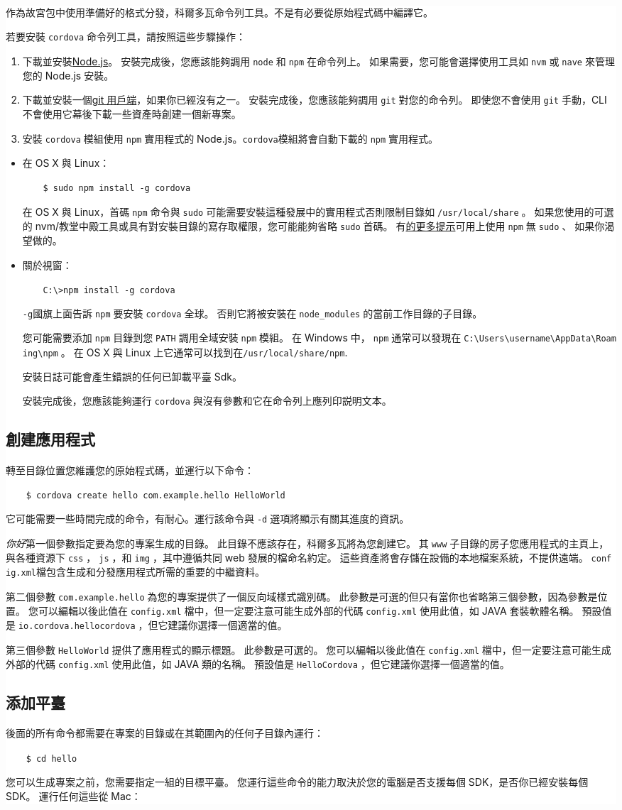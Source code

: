 作為故宮包中使用準備好的格式分發，科爾多瓦命令列工具。不是有必要從原始程式碼中編譯它。

若要安裝 `cordova` 命令列工具，請按照這些步驟操作：

1.  下載並安裝[Node.js][1]。 安裝完成後，您應該能夠調用 `node` 和 `npm` 在命令列上。 如果需要，您可能會選擇使用工具如 `nvm` 或 `nave` 來管理您的 Node.js 安裝。

2.  下載並安裝一個[git 用戶端][2]，如果你已經沒有之一。 安裝完成後，您應該能夠調用 `git` 對您的命令列。 即使您不會使用 `git` 手動，CLI 不會使用它幕後下載一些資產時創建一個新專案。

3.  安裝 `cordova` 模組使用 `npm` 實用程式的 Node.js。`cordova`模組將會自動下載的 `npm` 實用程式。

 [1]: http://nodejs.org/
 [2]: http://git-scm.com/

*   在 OS X 與 Linux：
    
            $ sudo npm install -g cordova
        
    
    在 OS X 與 Linux，首碼 `npm` 命令與 `sudo` 可能需要安裝這種發展中的實用程式否則限制目錄如 `/usr/local/share` 。 如果您使用的可選的 nvm/教堂中殿工具或具有對安裝目錄的寫存取權限，您可能能夠省略 `sudo` 首碼。 有[的更多提示][3]可用上使用 `npm` 無 `sudo` 、 如果你渴望做的。

*   關於視窗：
    
            C:\>npm install -g cordova
        
    
    `-g`國旗上面告訴 `npm` 要安裝 `cordova` 全球。 否則它將被安裝在 `node_modules` 的當前工作目錄的子目錄。
    
    您可能需要添加 `npm` 目錄到您 `PATH` 調用全域安裝 `npm` 模組。 在 Windows 中， `npm` 通常可以發現在 `C:\Users\username\AppData\Roaming\npm` 。 在 OS X 與 Linux 上它通常可以找到在`/usr/local/share/npm`.
    
    安裝日誌可能會產生錯誤的任何已卸載平臺 Sdk。
    
    安裝完成後，您應該能夠運行 `cordova` 與沒有參數和它在命令列上應列印説明文本。

 [3]: http://justjs.com/posts/npm-link-developing-your-own-npm-modules-without-tears

## 創建應用程式

轉至目錄位置您維護您的原始程式碼，並運行以下命令：

        $ cordova create hello com.example.hello HelloWorld
    

它可能需要一些時間完成的命令，有耐心。運行該命令與 `-d` 選項將顯示有關其進度的資訊。

*你好*第一個參數指定要為您的專案生成的目錄。 此目錄不應該存在，科爾多瓦將為您創建它。 其 `www` 子目錄的房子您應用程式的主頁上，與各種資源下 `css` ， `js` ，和 `img` ，其中遵循共同 web 發展的檔命名約定。 這些資產將會存儲在設備的本地檔案系統，不提供遠端。 `config.xml`檔包含生成和分發應用程式所需的重要的中繼資料。

第二個參數 `com.example.hello` 為您的專案提供了一個反向域樣式識別碼。 此參數是可選的但只有當你也省略第三個參數，因為參數是位置。 您可以編輯以後此值在 `config.xml` 檔中，但一定要注意可能生成外部的代碼 `config.xml` 使用此值，如 JAVA 套裝軟體名稱。 預設值是 `io.cordova.hellocordova` ，但它建議你選擇一個適當的值。

第三個參數 `HelloWorld` 提供了應用程式的顯示標題。 此參數是可選的。 您可以編輯以後此值在 `config.xml` 檔中，但一定要注意可能生成外部的代碼 `config.xml` 使用此值，如 JAVA 類的名稱。 預設值是 `HelloCordova` ，但它建議你選擇一個適當的值。

## 添加平臺

後面的所有命令都需要在專案的目錄或在其範圍內的任何子目錄內運行：

        $ cd hello
    

您可以生成專案之前，您需要指定一組的目標平臺。 您運行這些命令的能力取決於您的電腦是否支援每個 SDK，是否你已經安裝每個 SDK。 運行任何這些從 Mac：


 [4]: img/guide/cli/android_emulate_init.png
 [5]: img/guide/cli/android_emulate_install.png
 [6]: guide_hybrid_plugins_index.md.html#Plugin%20Development%20Guide
 [7]: http://plugins.cordova.io/